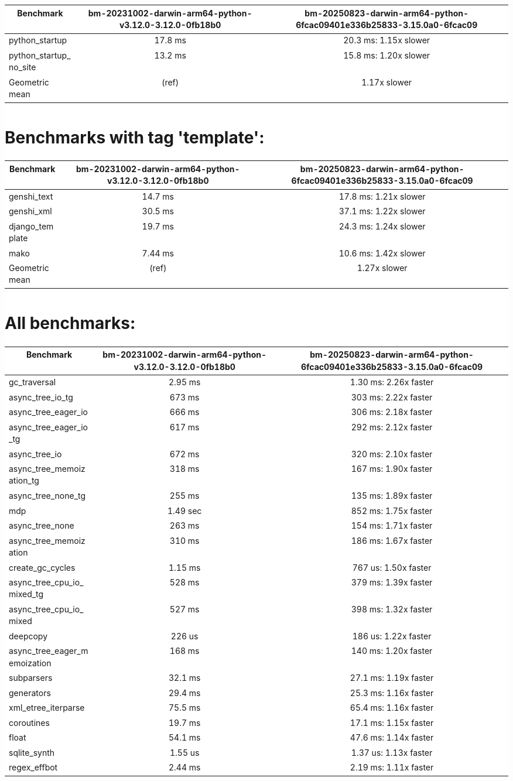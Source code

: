 | Benchmark              | bm-20231002-darwin-arm64-python-v3.12.0-3.12.0-0fb18b0 | bm-20250823-darwin-arm64-python-6fcac09401e336b25833-3.15.0a0-6fcac09 |
|------------------------|:------------------------------------------------------:|:---------------------------------------------------------------------:|
| python_startup         | 17.8 ms                                                | 20.3 ms: 1.15x slower                                                 |
| python_startup_no_site | 13.2 ms                                                | 15.8 ms: 1.20x slower                                                 |
| Geometric mean         | (ref)                                                  | 1.17x slower                                                          |

Benchmarks with tag 'template':
===============================

| Benchmark       | bm-20231002-darwin-arm64-python-v3.12.0-3.12.0-0fb18b0 | bm-20250823-darwin-arm64-python-6fcac09401e336b25833-3.15.0a0-6fcac09 |
|-----------------|:------------------------------------------------------:|:---------------------------------------------------------------------:|
| genshi_text     | 14.7 ms                                                | 17.8 ms: 1.21x slower                                                 |
| genshi_xml      | 30.5 ms                                                | 37.1 ms: 1.22x slower                                                 |
| django_template | 19.7 ms                                                | 24.3 ms: 1.24x slower                                                 |
| mako            | 7.44 ms                                                | 10.6 ms: 1.42x slower                                                 |
| Geometric mean  | (ref)                                                  | 1.27x slower                                                          |

All benchmarks:
===============

| Benchmark                        | bm-20231002-darwin-arm64-python-v3.12.0-3.12.0-0fb18b0 | bm-20250823-darwin-arm64-python-6fcac09401e336b25833-3.15.0a0-6fcac09 |
|----------------------------------|:------------------------------------------------------:|:---------------------------------------------------------------------:|
| gc_traversal                     | 2.95 ms                                                | 1.30 ms: 2.26x faster                                                 |
| async_tree_io_tg                 | 673 ms                                                 | 303 ms: 2.22x faster                                                  |
| async_tree_eager_io              | 666 ms                                                 | 306 ms: 2.18x faster                                                  |
| async_tree_eager_io_tg           | 617 ms                                                 | 292 ms: 2.12x faster                                                  |
| async_tree_io                    | 672 ms                                                 | 320 ms: 2.10x faster                                                  |
| async_tree_memoization_tg        | 318 ms                                                 | 167 ms: 1.90x faster                                                  |
| async_tree_none_tg               | 255 ms                                                 | 135 ms: 1.89x faster                                                  |
| mdp                              | 1.49 sec                                               | 852 ms: 1.75x faster                                                  |
| async_tree_none                  | 263 ms                                                 | 154 ms: 1.71x faster                                                  |
| async_tree_memoization           | 310 ms                                                 | 186 ms: 1.67x faster                                                  |
| create_gc_cycles                 | 1.15 ms                                                | 767 us: 1.50x faster                                                  |
| async_tree_cpu_io_mixed_tg       | 528 ms                                                 | 379 ms: 1.39x faster                                                  |
| async_tree_cpu_io_mixed          | 527 ms                                                 | 398 ms: 1.32x faster                                                  |
| deepcopy                         | 226 us                                                 | 186 us: 1.22x faster                                                  |
| async_tree_eager_memoization     | 168 ms                                                 | 140 ms: 1.20x faster                                                  |
| subparsers                       | 32.1 ms                                                | 27.1 ms: 1.19x faster                                                 |
| generators                       | 29.4 ms                                                | 25.3 ms: 1.16x faster                                                 |
| xml_etree_iterparse              | 75.5 ms                                                | 65.4 ms: 1.16x faster                                                 |
| coroutines                       | 19.7 ms                                                | 17.1 ms: 1.15x faster                                                 |
| float                            | 54.1 ms                                                | 47.6 ms: 1.14x faster                                                 |
| sqlite_synth                     | 1.55 us                                                | 1.37 us: 1.13x faster                                                 |
| regex_effbot                     | 2.44 ms                                                | 2.19 ms: 1.11x faster                                                 |